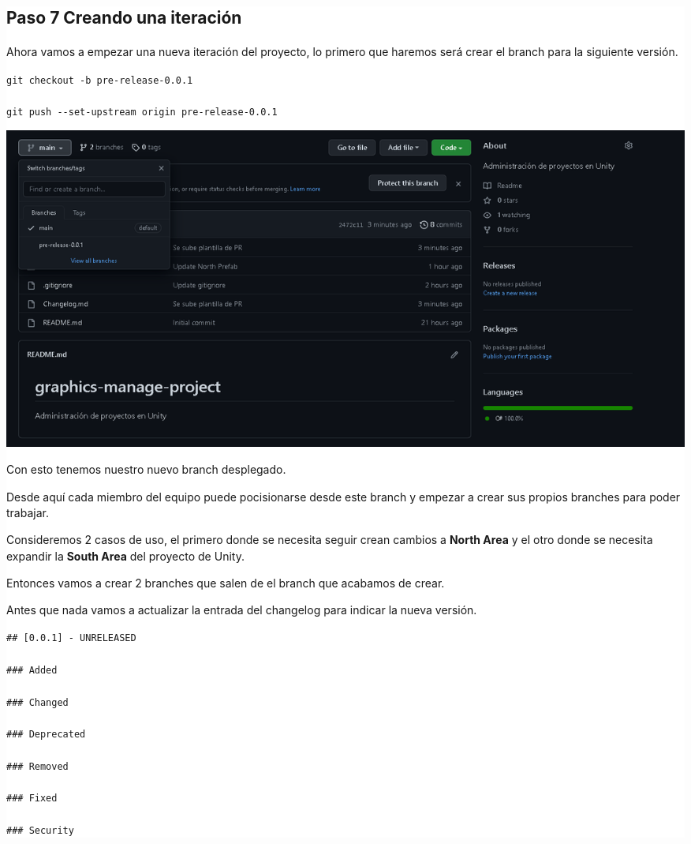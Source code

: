 ## Paso 7 Creando una iteración

Ahora vamos a empezar una nueva iteración del proyecto, lo primero que haremos será crear el branch para la siguiente versión.

```
git checkout -b pre-release-0.0.1

git push --set-upstream origin pre-release-0.0.1
```
![graficas](/graphics/assets/img/lab4/24_lab4.png)

Con esto tenemos nuestro nuevo branch desplegado.

Desde aquí cada miembro del equipo puede pocisionarse desde este branch y empezar a crear sus propios branches para poder trabajar.

Consideremos 2 casos de uso, el primero donde se necesita seguir crean cambios a **North Area** y el otro donde se necesita expandir la **South Area** del proyecto de Unity.

Entonces vamos a crear 2 branches que salen de el branch que acabamos de crear.

Antes que nada vamos a actualizar la entrada del changelog para indicar la nueva versión.

```
## [0.0.1] - UNRELEASED

### Added

### Changed

### Deprecated

### Removed

### Fixed

### Security
```

